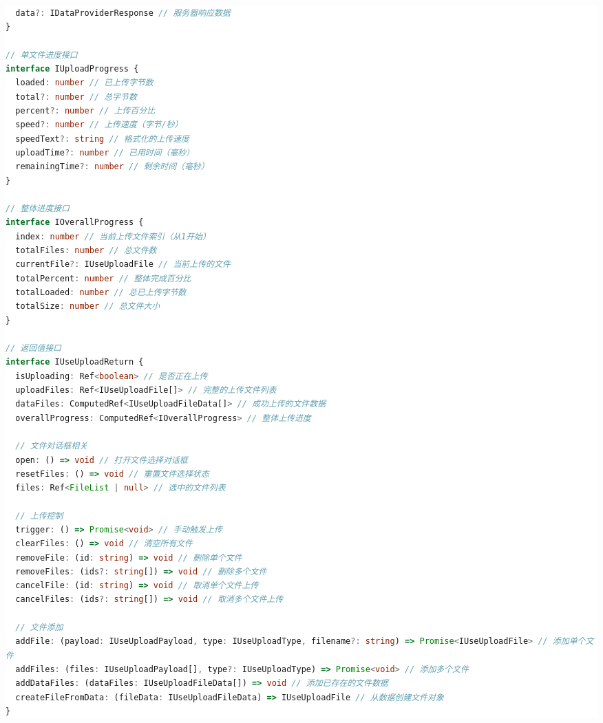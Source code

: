 ```typescript
  data?: IDataProviderResponse // 服务器响应数据
}

// 单文件进度接口
interface IUploadProgress {
  loaded: number // 已上传字节数
  total?: number // 总字节数
  percent?: number // 上传百分比
  speed?: number // 上传速度（字节/秒）
  speedText?: string // 格式化的上传速度
  uploadTime?: number // 已用时间（毫秒）
  remainingTime?: number // 剩余时间（毫秒）
}

// 整体进度接口
interface IOverallProgress {
  index: number // 当前上传文件索引（从1开始）
  totalFiles: number // 总文件数
  currentFile?: IUseUploadFile // 当前上传的文件
  totalPercent: number // 整体完成百分比
  totalLoaded: number // 总已上传字节数
  totalSize: number // 总文件大小
}

// 返回值接口
interface IUseUploadReturn {
  isUploading: Ref<boolean> // 是否正在上传
  uploadFiles: Ref<IUseUploadFile[]> // 完整的上传文件列表
  dataFiles: ComputedRef<IUseUploadFileData[]> // 成功上传的文件数据
  overallProgress: ComputedRef<IOverallProgress> // 整体上传进度

  // 文件对话框相关
  open: () => void // 打开文件选择对话框
  resetFiles: () => void // 重置文件选择状态
  files: Ref<FileList | null> // 选中的文件列表

  // 上传控制
  trigger: () => Promise<void> // 手动触发上传
  clearFiles: () => void // 清空所有文件
  removeFile: (id: string) => void // 删除单个文件
  removeFiles: (ids?: string[]) => void // 删除多个文件
  cancelFile: (id: string) => void // 取消单个文件上传
  cancelFiles: (ids?: string[]) => void // 取消多个文件上传

  // 文件添加
  addFile: (payload: IUseUploadPayload, type: IUseUploadType, filename?: string) => Promise<IUseUploadFile> // 添加单个文件
  addFiles: (files: IUseUploadPayload[], type?: IUseUploadType) => Promise<void> // 添加多个文件
  addDataFiles: (dataFiles: IUseUploadFileData[]) => void // 添加已存在的文件数据
  createFileFromData: (fileData: IUseUploadFileData) => IUseUploadFile // 从数据创建文件对象
}
```
